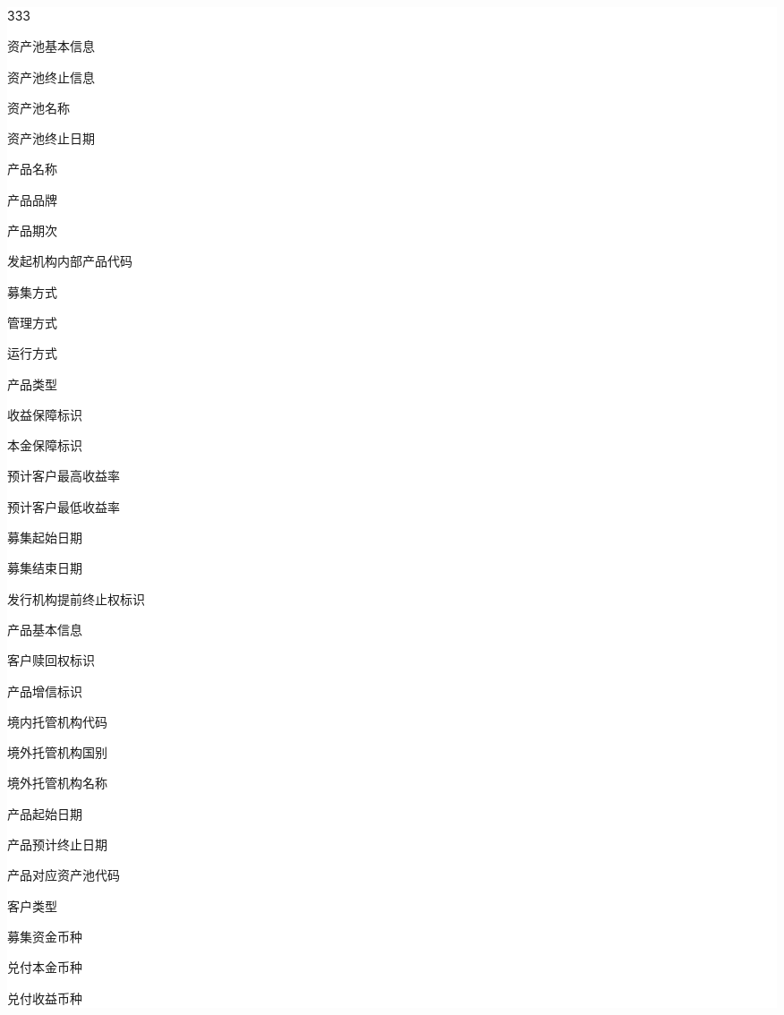 333

资产池基本信息

资产池终止信息

资产池名称

资产池终止日期

产品名称

产品品牌

产品期次

发起机构内部产品代码

募集方式

管理方式

运行方式

产品类型

收益保障标识

本金保障标识

预计客户最高收益率

预计客户最低收益率

募集起始日期

募集结束日期

发行机构提前终止权标识

产品基本信息

客户赎回权标识

产品增信标识

境内托管机构代码

境外托管机构国别

境外托管机构名称

产品起始日期

产品预计终止日期

产品对应资产池代码

客户类型

募集资金币种

兑付本金币种

兑付收益币种
